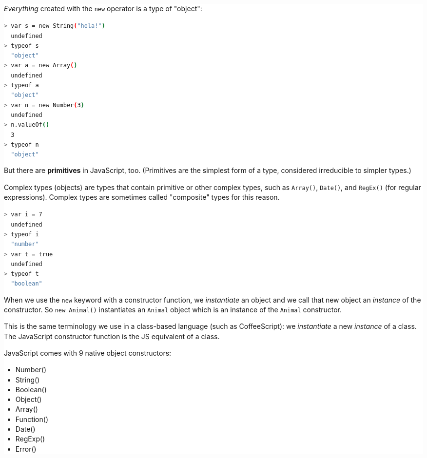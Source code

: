 *Everything* created with the `new` operator is a type of "object":

```sh
> var s = new String("hola!")
  undefined
> typeof s
  "object"
> var a = new Array()
  undefined
> typeof a
  "object"
> var n = new Number(3)
  undefined
> n.valueOf()
  3
> typeof n
  "object"
```

But there are **primitives** in JavaScript, too. (Primitives are the simplest form of a type, considered irreducible to simpler types.)

Complex types (objects) are types that contain primitive or other complex types, such as `Array()`, `Date()`, and `RegEx()` (for regular expressions). Complex types are sometimes called "composite" types for this reason.

```sh
> var i = 7
  undefined
> typeof i
  "number"
> var t = true
  undefined
> typeof t
  "boolean"
```

When we use the `new` keyword with a constructor function, we *instantiate* an object and we call that new object an *instance* of the constructor. So `new Animal()` instantiates an `Animal` object which is an instance of the `Animal` constructor.

This is the same terminology we use in a class-based language (such as CoffeeScript): we *instantiate* a new *instance* of a class. The JavaScript constructor function is the JS equivalent of a class.

JavaScript comes with 9 native object constructors:

  * Number()
  * String()
  * Boolean()
  * Object()
  * Array()
  * Function()
  * Date()
  * RegExp()
  * Error()

